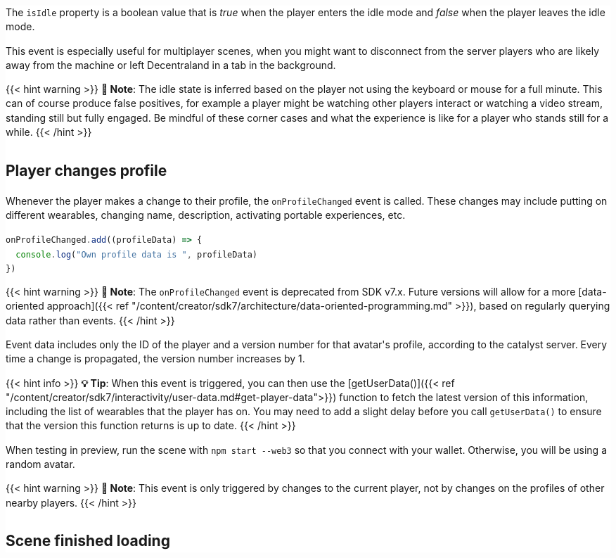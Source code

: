 
The `isIdle` property is a boolean value that is _true_ when the player enters the idle mode and _false_ when the player leaves the idle mode.

This event is especially useful for multiplayer scenes, when you might want to disconnect from the server players who are likely away from the machine or left Decentraland in a tab in the background.

{{< hint warning >}}
**📔 Note**:  The idle state is inferred based on the player not using the keyboard or mouse for a full minute. This can of course produce false positives, for example a player might be watching other players interact or watching a video stream, standing still but fully engaged. Be mindful of these corner cases and what the experience is like for a player who stands still for a while.
{{< /hint >}}


## Player changes profile

Whenever the player makes a change to their profile, the `onProfileChanged` event is called. These changes may include putting on different wearables, changing name, description, activating portable experiences, etc.

```ts
onProfileChanged.add((profileData) => {
  console.log("Own profile data is ", profileData)
})
```

{{< hint warning >}}
**📔 Note**:  The `onProfileChanged` event is deprecated from SDK v7.x. Future versions will allow for a more [data-oriented approach]({{< ref "/content/creator/sdk7/architecture/data-oriented-programming.md" >}}), based on regularly querying data rather than events.
{{< /hint >}}


Event data includes only the ID of the player and a version number for that avatar's profile, according to the catalyst server. Every time a change is propagated, the version number increases by 1.

{{< hint info >}}
**💡 Tip**:  When this event is triggered, you can then use the [getUserData()]({{< ref "/content/creator/sdk7/interactivity/user-data.md#get-player-data">}}) function to fetch the latest version of this information, including the list of wearables that the player has on. You may need to add a slight delay before you call `getUserData()` to ensure that the version this function returns is up to date.
{{< /hint >}}

When testing in preview, run the scene with `npm start --web3` so that you connect with your wallet. Otherwise, you will be using a random avatar.

{{< hint warning >}}
**📔 Note**:  This event is only triggered by changes to the current player, not by changes on the profiles of other nearby players.
{{< /hint >}}


## Scene finished loading
